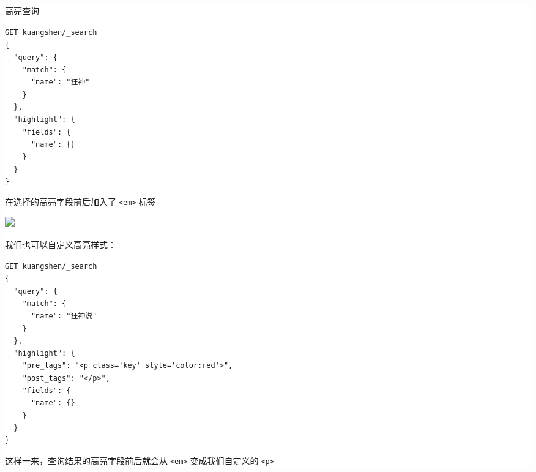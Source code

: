 高亮查询

```
GET kuangshen/_search
{
  "query": {
    "match": {
      "name": "狂神"
    }
  },
  "highlight": {
    "fields": {
      "name": {}
    }
  }
}
```

在选择的高亮字段前后加入了 `<em>` 标签

![](images/../../images/blog/elasticsearch/highlight.png)

我们也可以自定义高亮样式：

```
GET kuangshen/_search
{
  "query": {
    "match": {
      "name": "狂神说"
    }
  },
  "highlight": {
    "pre_tags": "<p class='key' style='color:red'>",
    "post_tags": "</p>",
    "fields": {
      "name": {}
    }
  }
}
```

这样一来，查询结果的高亮字段前后就会从 `<em>` 变成我们自定义的 `<p>`
